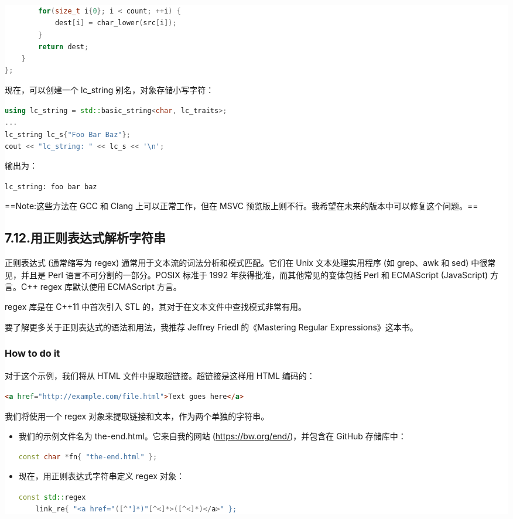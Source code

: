 ```cpp
        for(size_t i{0}; i < count; ++i) {
            dest[i] = char_lower(src[i]);
        }
        return dest;
    }
};
```

现在，可以创建一个 lc_string 别名，对象存储小写字符：

```cpp
using lc_string = std::basic_string<char, lc_traits>;
...
lc_string lc_s{"Foo Bar Baz"};
cout << "lc_string: " << lc_s << '\n';
```

输出为：

```text
lc_string: foo bar baz
```

==Note:这些方法在 GCC 和 Clang 上可以正常工作，但在 MSVC 预览版上则不行。我希望在未来的版本中可以修复这个问题。==

## 7.12.用正则表达式解析字符串

正则表达式 (通常缩写为 regex) 通常用于文本流的词法分析和模式匹配。它们在 Unix 文本处理实用程序 (如 grep、awk 和 sed) 中很常见，并且是 Perl 语言不可分割的一部分。POSIX 标准于 1992 年获得批准，而其他常见的变体包括 Perl 和 ECMAScript
(JavaScript) 方言。C++ regex 库默认使用 ECMAScript 方言。

regex 库是在 C++11 中首次引入 STL 的，其对于在文本文件中查找模式非常有用。

要了解更多关于正则表达式的语法和用法，我推荐 Jeffrey Friedl 的《Mastering
Regular Expressions》这本书。

### How to do it

对于这个示例，我们将从 HTML 文件中提取超链接。超链接是这样用 HTML 编码的：

```html
<a href="http://example.com/file.html">Text goes here</a>
```

我们将使用一个 regex 对象来提取链接和文本，作为两个单独的字符串。

- 我们的示例文件名为 the-end.html。它来自我的网站 (<https://bw.org/end/>)，并包含在 GitHub 存储库中：

    ```cpp
    const char *fn{ "the-end.html" };
    ```

- 现在，用正则表达式字符串定义 regex 对象：

    ```cpp
    const std::regex
        link_re{ "<a href="([^"]*)"[^<]*>([^<]*)</a>" };
    ```
